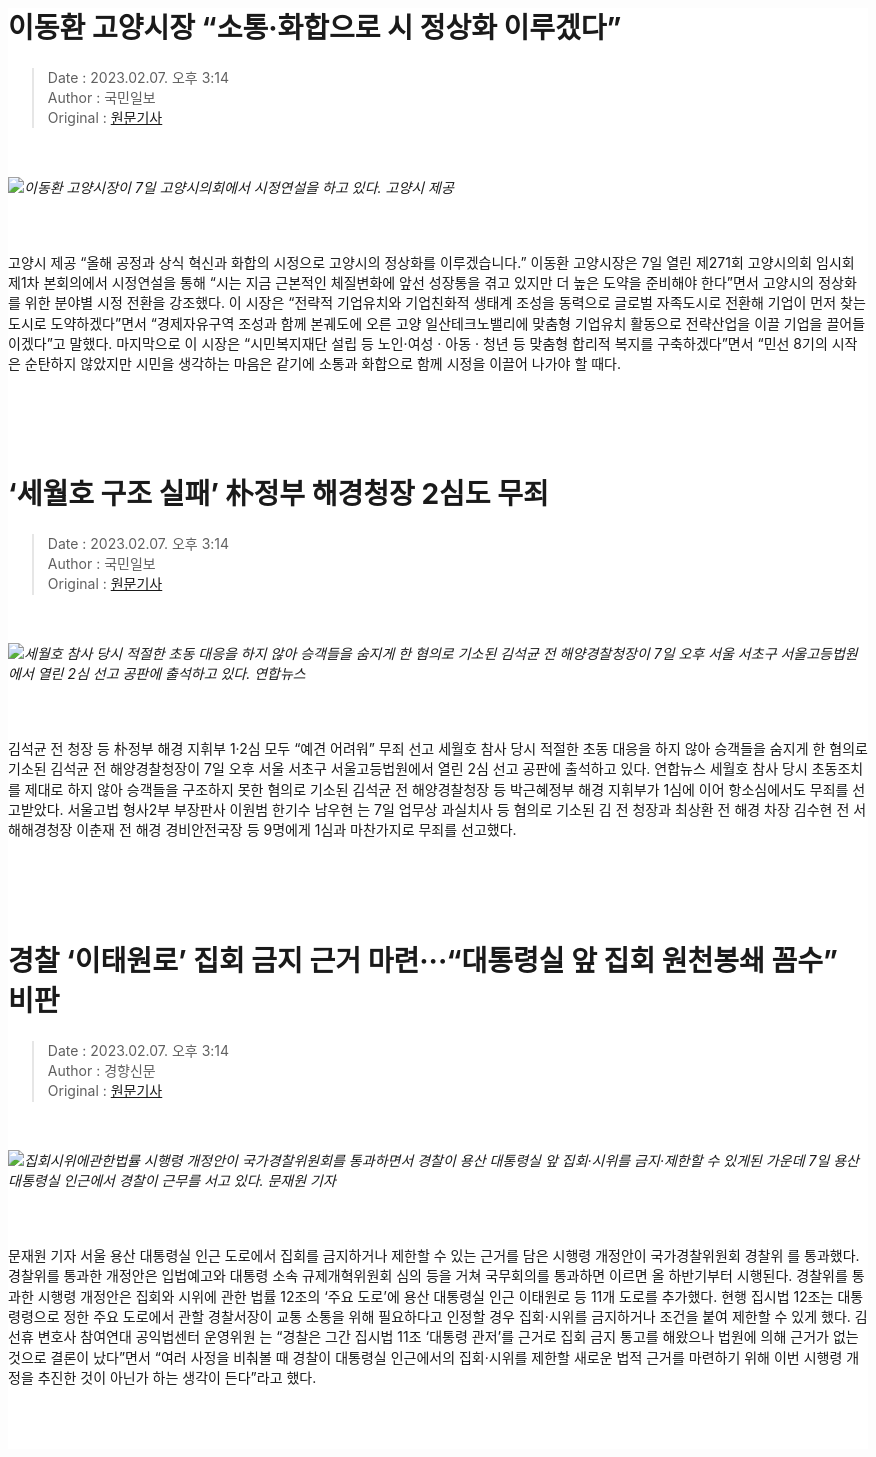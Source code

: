   
# 이동환 고양시장 “소통·화합으로 시 정상화 이루겠다”  
  
> Date : 2023.02.07. 오후 3:14  
> Author : 국민일보  
> Original : [원문기사](https://n.news.naver.com/mnews/article/005/0001585178?sid=102)  
<br/>  
  
<img src="https://imgnews.pstatic.net/image/005/2023/02/07/2023020715064947071_1675750010_0017935944_20230207151404956.jpg?type=w647" id="img1"></img><em class="img_desc">이동환 고양시장이 7일 고양시의회에서 시정연설을 하고 있다. 고양시 제공</em>  
<br/><br/>  
  
고양시 제공 “올해 공정과 상식 혁신과 화합의 시정으로 고양시의 정상화를 이루겠습니다.” 이동환 고양시장은 7일 열린 제271회 고양시의회 임시회 제1차 본회의에서 시정연설을 통해 “시는 지금 근본적인 체질변화에 앞선 성장통을 겪고 있지만 더 높은 도약을 준비해야 한다”면서 고양시의 정상화를 위한 분야별 시정 전환을 강조했다.
이 시장은 “전략적 기업유치와 기업친화적 생태계 조성을 동력으로 글로벌 자족도시로 전환해 기업이 먼저 찾는 도시로 도약하겠다”면서 “경제자유구역 조성과 함께 본궤도에 오른 고양 일산테크노밸리에 맞춤형 기업유치 활동으로 전략산업을 이끌 기업을 끌어들이겠다”고 말했다.
마지막으로 이 시장은 “시민복지재단 설립 등 노인·여성 · 아동 · 청년 등 맞춤형 합리적 복지를 구축하겠다”면서 “민선 8기의 시작은 순탄하지 않았지만 시민을 생각하는 마음은 같기에 소통과 화합으로 함께 시정을 이끌어 나가야 할 때다.  
<br/><br/><br/>  

  
# ‘세월호 구조 실패’ 朴정부 해경청장 2심도 무죄  
  
> Date : 2023.02.07. 오후 3:14  
> Author : 국민일보  
> Original : [원문기사](https://n.news.naver.com/mnews/article/005/0001585177?sid=102)  
<br/>  
  
<img src="https://imgnews.pstatic.net/image/005/2023/02/07/2023020715023447049_1675749754_0017935941_20230207151403422.jpg?type=w647" id="img1"></img><em class="img_desc">세월호 참사 당시 적절한 초동 대응을 하지 않아 승객들을 숨지게 한 혐의로 기소된 김석균 전 해양경찰청장이 7일 오후 서울 서초구 서울고등법원에서 열린 2심 선고 공판에 출석하고 있다. 연합뉴스</em>  
<br/><br/>  
  
김석균 전 청장 등 朴정부 해경 지휘부 1·2심 모두 “예견 어려워” 무죄 선고 세월호 참사 당시 적절한 초동 대응을 하지 않아 승객들을 숨지게 한 혐의로 기소된 김석균 전 해양경찰청장이 7일 오후 서울 서초구 서울고등법원에서 열린 2심 선고 공판에 출석하고 있다.
연합뉴스 세월호 참사 당시 초동조치를 제대로 하지 않아 승객들을 구조하지 못한 혐의로 기소된 김석균 전 해양경찰청장 등 박근혜정부 해경 지휘부가 1심에 이어 항소심에서도 무죄를 선고받았다.
서울고법 형사2부 부장판사 이원범 한기수 남우현 는 7일 업무상 과실치사 등 혐의로 기소된 김 전 청장과 최상환 전 해경 차장 김수현 전 서해해경청장 이춘재 전 해경 경비안전국장 등 9명에게 1심과 마찬가지로 무죄를 선고했다.  
<br/><br/><br/>  

  
# 경찰 ‘이태원로’ 집회 금지 근거 마련···“대통령실 앞 집회 원천봉쇄 꼼수” 비판  
  
> Date : 2023.02.07. 오후 3:14  
> Author : 경향신문  
> Original : [원문기사](https://n.news.naver.com/mnews/article/032/0003203476?sid=102)  
<br/>  
  
<img src="https://imgnews.pstatic.net/image/032/2023/02/07/0003203476_001_20230207151401097.jpg?type=w647" id="img1"></img><em class="img_desc">집회시위에관한법률 시행령 개정안이 국가경찰위원회를 통과하면서 경찰이 용산 대통령실 앞 집회·시위를 금지·제한할 수 있게된 가운데 7일 용산 대통령실 인근에서 경찰이 근무를 서고 있다. 문재원 기자</em>  
<br/><br/>  
  
문재원 기자 서울 용산 대통령실 인근 도로에서 집회를 금지하거나 제한할 수 있는 근거를 담은 시행령 개정안이 국가경찰위원회 경찰위 를 통과했다.
경찰위를 통과한 개정안은 입법예고와 대통령 소속 규제개혁위원회 심의 등을 거쳐 국무회의를 통과하면 이르면 올 하반기부터 시행된다.
경찰위를 통과한 시행령 개정안은 집회와 시위에 관한 법률 12조의 ‘주요 도로’에 용산 대통령실 인근 이태원로 등 11개 도로를 추가했다.
현행 집시법 12조는 대통령령으로 정한 주요 도로에서 관할 경찰서장이 교통 소통을 위해 필요하다고 인정할 경우 집회·시위를 금지하거나 조건을 붙여 제한할 수 있게 했다.
김선휴 변호사 참여연대 공익법센터 운영위원 는 “경찰은 그간 집시법 11조 ‘대통령 관저’를 근거로 집회 금지 통고를 해왔으나 법원에 의해 근거가 없는 것으로 결론이 났다”면서 “여러 사정을 비춰볼 때 경찰이 대통령실 인근에서의 집회·시위를 제한할 새로운 법적 근거를 마련하기 위해 이번 시행령 개정을 추진한 것이 아닌가 하는 생각이 든다”라고 했다.  
<br/><br/><br/>  
